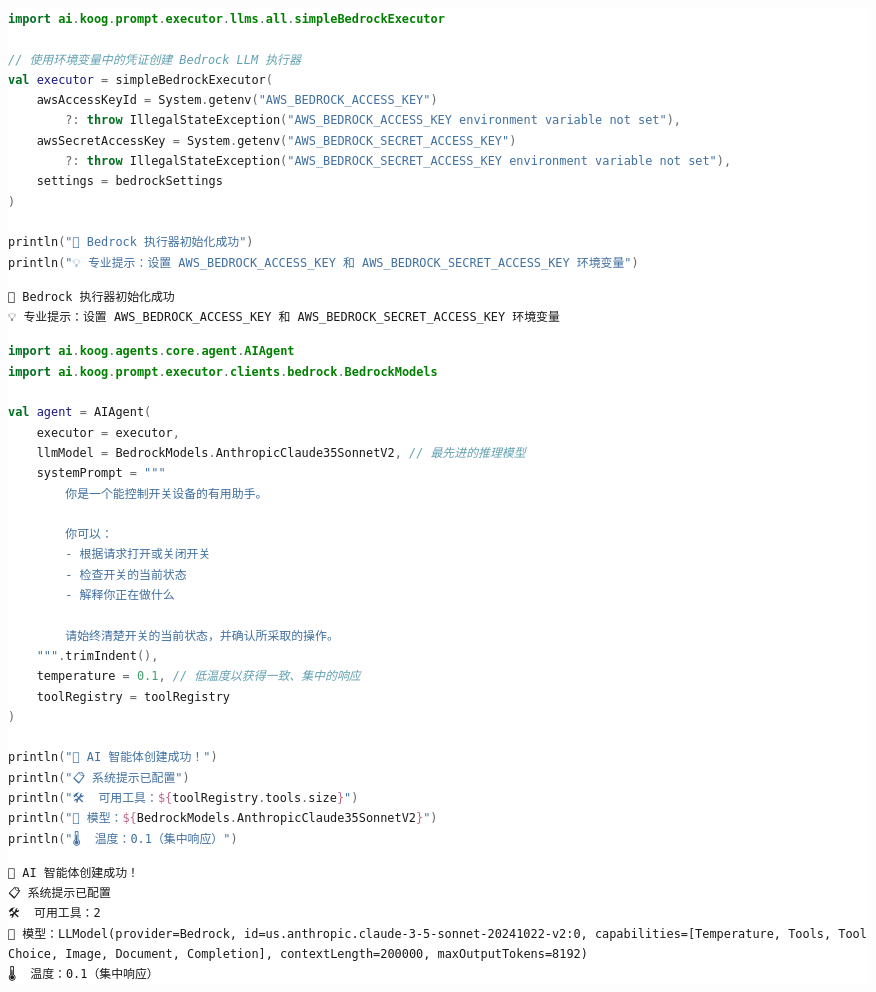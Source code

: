 ```kotlin
import ai.koog.prompt.executor.llms.all.simpleBedrockExecutor

// 使用环境变量中的凭证创建 Bedrock LLM 执行器
val executor = simpleBedrockExecutor(
    awsAccessKeyId = System.getenv("AWS_BEDROCK_ACCESS_KEY")
        ?: throw IllegalStateException("AWS_BEDROCK_ACCESS_KEY environment variable not set"),
    awsSecretAccessKey = System.getenv("AWS_BEDROCK_SECRET_ACCESS_KEY")
        ?: throw IllegalStateException("AWS_BEDROCK_SECRET_ACCESS_KEY environment variable not set"),
    settings = bedrockSettings
)

println("🔐 Bedrock 执行器初始化成功")
println("💡 专业提示：设置 AWS_BEDROCK_ACCESS_KEY 和 AWS_BEDROCK_SECRET_ACCESS_KEY 环境变量")
```

    🔐 Bedrock 执行器初始化成功
    💡 专业提示：设置 AWS_BEDROCK_ACCESS_KEY 和 AWS_BEDROCK_SECRET_ACCESS_KEY 环境变量

```kotlin
import ai.koog.agents.core.agent.AIAgent
import ai.koog.prompt.executor.clients.bedrock.BedrockModels

val agent = AIAgent(
    executor = executor,
    llmModel = BedrockModels.AnthropicClaude35SonnetV2, // 最先进的推理模型
    systemPrompt = """
        你是一个能控制开关设备的有用助手。

        你可以：
        - 根据请求打开或关闭开关
        - 检查开关的当前状态
        - 解释你正在做什么

        请始终清楚开关的当前状态，并确认所采取的操作。
    """.trimIndent(),
    temperature = 0.1, // 低温度以获得一致、集中的响应
    toolRegistry = toolRegistry
)

println("🤖 AI 智能体创建成功！")
println("📋 系统提示已配置")
println("🛠️  可用工具：${toolRegistry.tools.size}")
println("🎯 模型：${BedrockModels.AnthropicClaude35SonnetV2}")
println("🌡️  温度：0.1（集中响应）")
```

    🤖 AI 智能体创建成功！
    📋 系统提示已配置
    🛠️  可用工具：2
    🎯 模型：LLModel(provider=Bedrock, id=us.anthropic.claude-3-5-sonnet-20241022-v2:0, capabilities=[Temperature, Tools, ToolChoice, Image, Document, Completion], contextLength=200000, maxOutputTokens=8192)
    🌡️  温度：0.1（集中响应）
